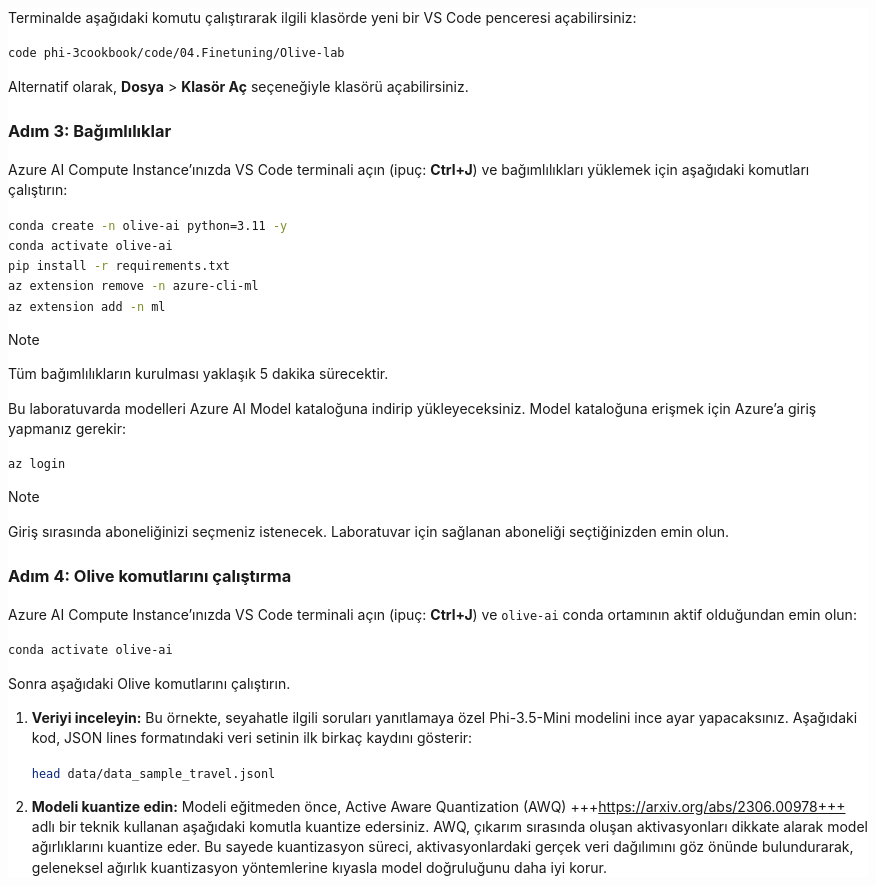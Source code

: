Terminalde aşağıdaki komutu çalıştırarak ilgili klasörde yeni bir VS Code penceresi açabilirsiniz:

```bash
code phi-3cookbook/code/04.Finetuning/Olive-lab
```

Alternatif olarak, **Dosya** > **Klasör Aç** seçeneğiyle klasörü açabilirsiniz.

### Adım 3: Bağımlılıklar

Azure AI Compute Instance’ınızda VS Code terminali açın (ipuç: **Ctrl+J**) ve bağımlılıkları yüklemek için aşağıdaki komutları çalıştırın:

```bash
conda create -n olive-ai python=3.11 -y
conda activate olive-ai
pip install -r requirements.txt
az extension remove -n azure-cli-ml
az extension add -n ml
```

> [!NOTE]  
> Tüm bağımlılıkların kurulması yaklaşık 5 dakika sürecektir.

Bu laboratuvarda modelleri Azure AI Model kataloğuna indirip yükleyeceksiniz. Model kataloğuna erişmek için Azure’a giriş yapmanız gerekir:

```bash
az login
```

> [!NOTE]  
> Giriş sırasında aboneliğinizi seçmeniz istenecek. Laboratuvar için sağlanan aboneliği seçtiğinizden emin olun.

### Adım 4: Olive komutlarını çalıştırma

Azure AI Compute Instance’ınızda VS Code terminali açın (ipuç: **Ctrl+J**) ve `olive-ai` conda ortamının aktif olduğundan emin olun:

```bash
conda activate olive-ai
```

Sonra aşağıdaki Olive komutlarını çalıştırın.

1. **Veriyi inceleyin:** Bu örnekte, seyahatle ilgili soruları yanıtlamaya özel Phi-3.5-Mini modelini ince ayar yapacaksınız. Aşağıdaki kod, JSON lines formatındaki veri setinin ilk birkaç kaydını gösterir:

    ```bash
    head data/data_sample_travel.jsonl
    ```

2. **Modeli kuantize edin:** Modeli eğitmeden önce, Active Aware Quantization (AWQ) +++https://arxiv.org/abs/2306.00978+++ adlı bir teknik kullanan aşağıdaki komutla kuantize edersiniz. AWQ, çıkarım sırasında oluşan aktivasyonları dikkate alarak model ağırlıklarını kuantize eder. Bu sayede kuantizasyon süreci, aktivasyonlardaki gerçek veri dağılımını göz önünde bulundurarak, geleneksel ağırlık kuantizasyon yöntemlerine kıyasla model doğruluğunu daha iyi korur.
